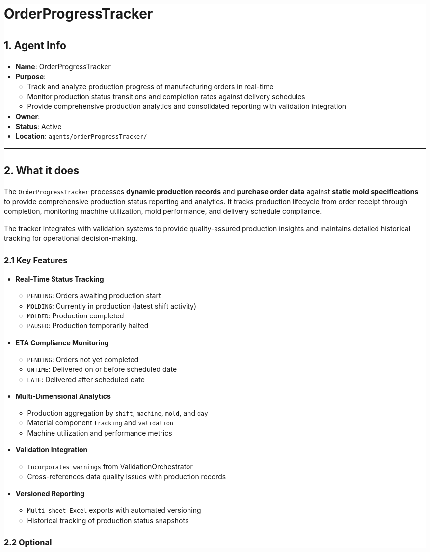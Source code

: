 # OrderProgressTracker

## 1. Agent Info

- **Name**: OrderProgressTracker
- **Purpose**:
  - Track and analyze production progress of manufacturing orders in real-time
  - Monitor production status transitions and completion rates against delivery schedules
  - Provide comprehensive production analytics and consolidated reporting with validation integration
- **Owner**: 
- **Status**: Active
- **Location**: `agents/orderProgressTracker/`

---

## 2. What it does

The `OrderProgressTracker` processes **dynamic production records** and **purchase order data** against **static mold specifications** to provide comprehensive production status reporting and analytics. It tracks production lifecycle from order receipt through completion, monitoring machine utilization, mold performance, and delivery schedule compliance.

The tracker integrates with validation systems to provide quality-assured production insights and maintains detailed historical tracking for operational decision-making.

### 2.1 Key Features

- **Real-Time Status Tracking**
  - `PENDING`: Orders awaiting production start
  - `MOLDING`: Currently in production (latest shift activity)  
  - `MOLDED`: Production completed
  - `PAUSED`: Production temporarily halted
  
- **ETA Compliance Monitoring**
  - `PENDING`: Orders not yet completed
  - `ONTIME`: Delivered on or before scheduled date
  - `LATE`: Delivered after scheduled date
  
- **Multi-Dimensional Analytics**
  - Production aggregation by `shift`, `machine`, `mold`, and `day`
  - Material component `tracking` and `validation`
  - Machine utilization and performance metrics
  
- **Validation Integration**
  - `Incorporates warnings` from ValidationOrchestrator
  - Cross-references data quality issues with production records
  
- **Versioned Reporting**
  - `Multi-sheet Excel` exports with automated versioning
  - Historical tracking of production status snapshots
  
### 2.2 Optional
